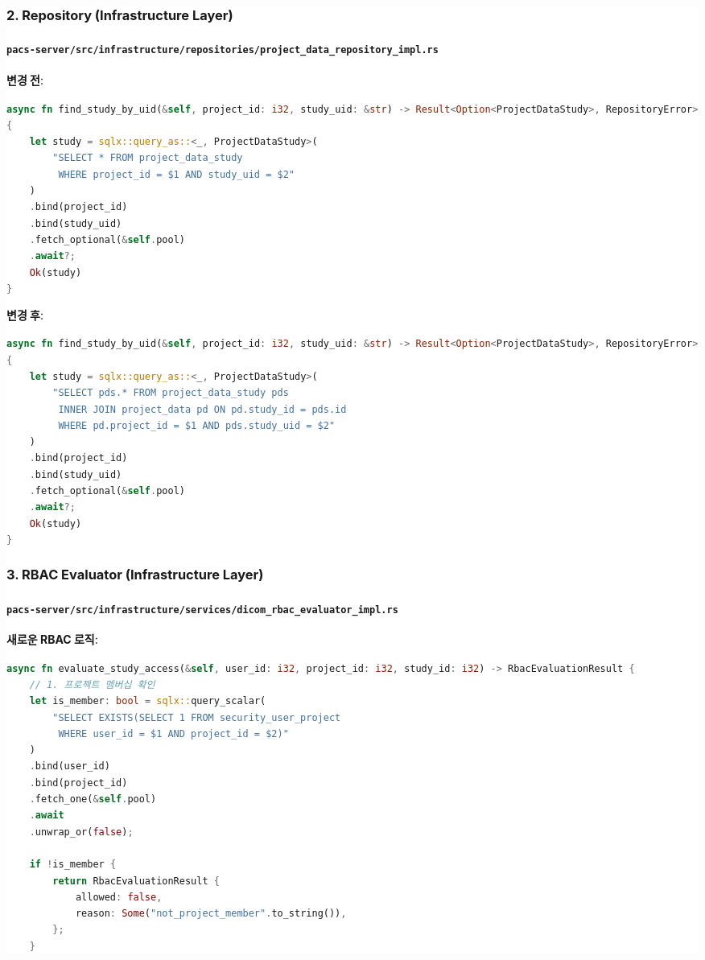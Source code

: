 ### 2. Repository (Infrastructure Layer)

#### `pacs-server/src/infrastructure/repositories/project_data_repository_impl.rs`

**변경 전**:
```rust
async fn find_study_by_uid(&self, project_id: i32, study_uid: &str) -> Result<Option<ProjectDataStudy>, RepositoryError> {
    let study = sqlx::query_as::<_, ProjectDataStudy>(
        "SELECT * FROM project_data_study 
         WHERE project_id = $1 AND study_uid = $2"
    )
    .bind(project_id)
    .bind(study_uid)
    .fetch_optional(&self.pool)
    .await?;
    Ok(study)
}
```

**변경 후**:
```rust
async fn find_study_by_uid(&self, project_id: i32, study_uid: &str) -> Result<Option<ProjectDataStudy>, RepositoryError> {
    let study = sqlx::query_as::<_, ProjectDataStudy>(
        "SELECT pds.* FROM project_data_study pds
         INNER JOIN project_data pd ON pd.study_id = pds.id
         WHERE pd.project_id = $1 AND pds.study_uid = $2"
    )
    .bind(project_id)
    .bind(study_uid)
    .fetch_optional(&self.pool)
    .await?;
    Ok(study)
}
```

### 3. RBAC Evaluator (Infrastructure Layer)

#### `pacs-server/src/infrastructure/services/dicom_rbac_evaluator_impl.rs`

**새로운 RBAC 로직**:

```rust
async fn evaluate_study_access(&self, user_id: i32, project_id: i32, study_id: i32) -> RbacEvaluationResult {
    // 1. 프로젝트 멤버십 확인
    let is_member: bool = sqlx::query_scalar(
        "SELECT EXISTS(SELECT 1 FROM security_user_project 
         WHERE user_id = $1 AND project_id = $2)"
    )
    .bind(user_id)
    .bind(project_id)
    .fetch_one(&self.pool)
    .await
    .unwrap_or(false);

    if !is_member {
        return RbacEvaluationResult {
            allowed: false,
            reason: Some("not_project_member".to_string()),
        };
    }
```